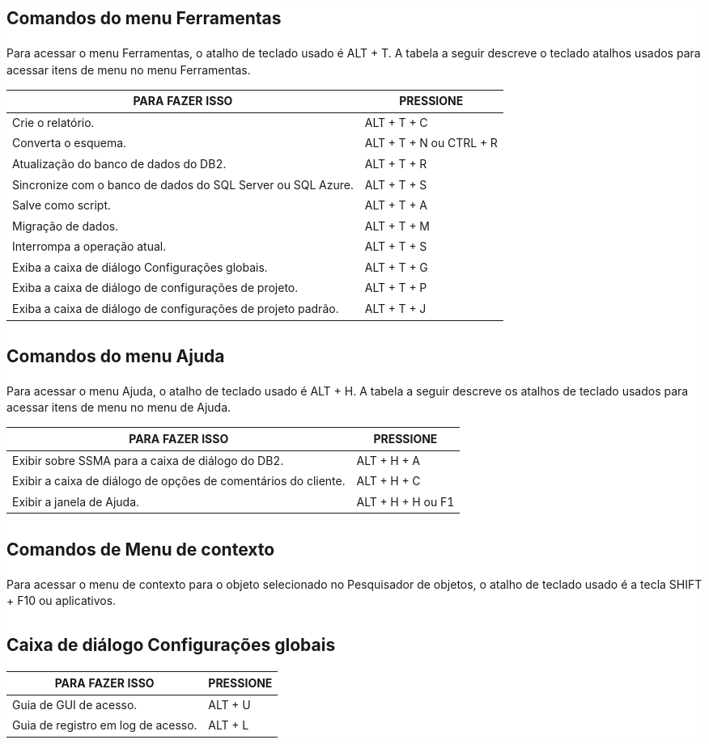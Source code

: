 ## <a name="tools-menu-commands"></a>Comandos do menu Ferramentas  
Para acessar o menu Ferramentas, o atalho de teclado usado é ALT + T. A tabela a seguir descreve o teclado atalhos usados para acessar itens de menu no menu Ferramentas.  
  
|PARA FAZER ISSO|PRESSIONE|  
|--------------|---------|  
|Crie o relatório.|ALT + T + C|  
|Converta o esquema.|ALT + T + N ou CTRL + R|  
|Atualização do banco de dados do DB2.|ALT + T + R|  
|Sincronize com o banco de dados do SQL Server ou SQL Azure.|ALT + T + S|  
|Salve como script.|ALT + T + A|  
|Migração de dados.|ALT + T + M|  
|Interrompa a operação atual.|ALT + T + S|  
|Exiba a caixa de diálogo Configurações globais.|ALT + T + G|  
|Exiba a caixa de diálogo de configurações de projeto.|ALT + T + P|  
|Exiba a caixa de diálogo de configurações de projeto padrão.|ALT + T + J|  
  
## <a name="help-menu-commands"></a>Comandos do menu Ajuda  
Para acessar o menu Ajuda, o atalho de teclado usado é ALT + H. A tabela a seguir descreve os atalhos de teclado usados para acessar itens de menu no menu de Ajuda.  
  
|PARA FAZER ISSO|PRESSIONE|  
|--------------|---------|  
|Exibir sobre SSMA para a caixa de diálogo do DB2.|ALT + H + A|  
|Exibir a caixa de diálogo de opções de comentários do cliente.|ALT + H + C|  
|Exibir a janela de Ajuda.|ALT + H + H ou F1|  
  
## <a name="context-menu-commands"></a>Comandos de Menu de contexto  
Para acessar o menu de contexto para o objeto selecionado no Pesquisador de objetos, o atalho de teclado usado é a tecla SHIFT + F10 ou aplicativos.  
  
## <a name="global-settings-dialog-box"></a>Caixa de diálogo Configurações globais  
  
|PARA FAZER ISSO|PRESSIONE|  
|--------------|---------|  
|Guia de GUI de acesso.|ALT + U|  
|Guia de registro em log de acesso.|ALT + L|  
  